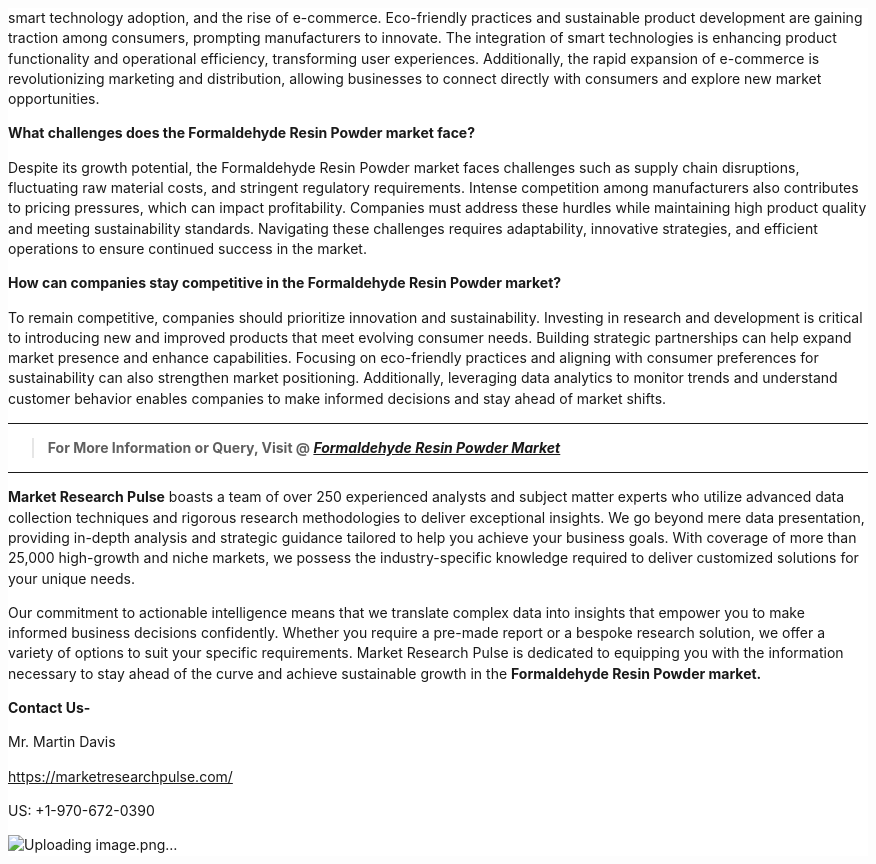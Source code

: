 smart technology adoption, and the rise of e-commerce. Eco-friendly practices and sustainable product development are gaining traction among consumers, prompting manufacturers to innovate. The integration of smart technologies is enhancing product functionality and operational efficiency, transforming user experiences. Additionally, the rapid expansion of e-commerce is revolutionizing marketing and distribution, allowing businesses to connect directly with consumers and explore new market opportunities.</p><p><strong>What challenges does the Formaldehyde Resin Powder market face?</strong></p><p>Despite its growth potential, the Formaldehyde Resin Powder market faces challenges such as supply chain disruptions, fluctuating raw material costs, and stringent regulatory requirements. Intense competition among manufacturers also contributes to pricing pressures, which can impact profitability. Companies must address these hurdles while maintaining high product quality and meeting sustainability standards. Navigating these challenges requires adaptability, innovative strategies, and efficient operations to ensure continued success in the market.</p><p><strong>How can companies stay competitive in the Formaldehyde Resin Powder market?</strong></p><p>To remain competitive, companies should prioritize innovation and sustainability. Investing in research and development is critical to introducing new and improved products that meet evolving consumer needs. Building strategic partnerships can help expand market presence and enhance capabilities. Focusing on eco-friendly practices and aligning with consumer preferences for sustainability can also strengthen market positioning. Additionally, leveraging data analytics to monitor trends and understand customer behavior enables companies to make informed decisions and stay ahead of market shifts.</p><hr /><blockquote><p><strong>For More Information or Query, Visit @&nbsp;<em><a href="https://marketresearchpulse.com/report/134964/formaldehyde-resin-powder-market?utm_source=Linkedin&utm_medium=0114">Formaldehyde Resin Powder Market</a></em></strong></p></blockquote><hr /><p><strong>Market Research Pulse</strong> boasts a team of over 250 experienced analysts and subject matter experts who utilize advanced data collection techniques and rigorous research methodologies to deliver exceptional insights. We go beyond mere data presentation, providing in-depth analysis and strategic guidance tailored to help you achieve your business goals. With coverage of more than 25,000 high-growth and niche markets, we possess the industry-specific knowledge required to deliver customized solutions for your unique needs.</p><p>Our commitment to actionable intelligence means that we translate complex data into insights that empower you to make informed business decisions confidently. Whether you require a pre-made report or a bespoke research solution, we offer a variety of options to suit your specific requirements. Market Research Pulse is dedicated to equipping you with the information necessary to stay ahead of the curve and achieve sustainable growth in the <strong>Formaldehyde Resin Powder market.</strong></p><p><strong>Contact Us-</strong></p><p>Mr. Martin Davis</p><p>https://marketresearchpulse.com/</p><p>US: +1-970-672-0390</p>
![Uploading image.png…]()
